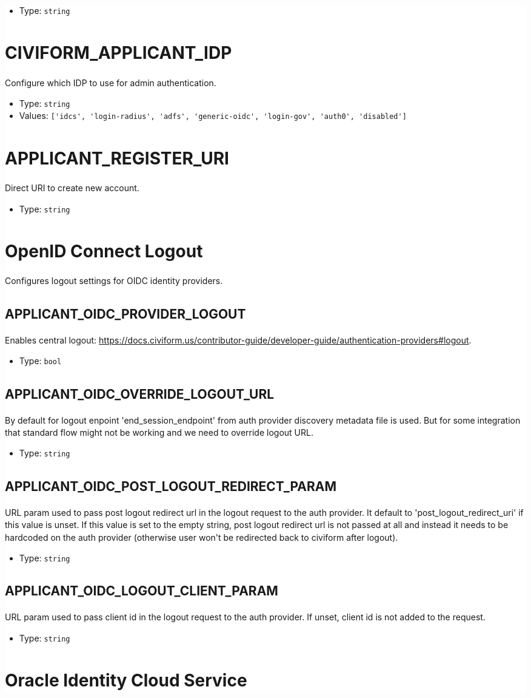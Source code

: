 - Type: `string`

# CIVIFORM_APPLICANT_IDP

Configure which IDP to use for admin authentication.

- Type: `string`
- Values: `['idcs', 'login-radius', 'adfs', 'generic-oidc', 'login-gov', 'auth0', 'disabled']`

# APPLICANT_REGISTER_URI

Direct URI to create new account.

- Type: `string`

# OpenID Connect Logout

Configures logout settings for OIDC identity providers.

## APPLICANT_OIDC_PROVIDER_LOGOUT

Enables central logout: https://docs.civiform.us/contributor-guide/developer-guide/authentication-providers#logout.

- Type: `bool`

## APPLICANT_OIDC_OVERRIDE_LOGOUT_URL

By default for logout enpoint 'end_session_endpoint' from auth provider discovery metadata file is used. But for some integration that standard flow might not be working and we need to override logout URL.

- Type: `string`

## APPLICANT_OIDC_POST_LOGOUT_REDIRECT_PARAM

URL param used to pass post logout redirect url in the logout request to the auth provider. It default to 'post_logout_redirect_uri' if this value is unset. If this value is set to the empty string, post logout redirect url is not passed at all and instead it needs to be hardcoded on the auth provider (otherwise user won't be redirected back to civiform after logout).

- Type: `string`

## APPLICANT_OIDC_LOGOUT_CLIENT_PARAM

URL param used to pass client id in the logout request to the auth provider. If unset, client id is not added to the request.

- Type: `string`

# Oracle Identity Cloud Service

